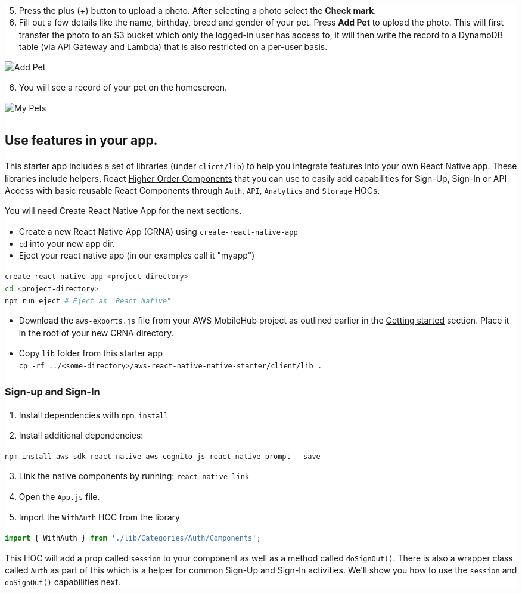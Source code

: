 5. Press the plus (+) button to upload a photo. After selecting a photo select the **Check mark**.
6. Fill out a few details like the name, birthday, breed and gender of your pet. Press **Add Pet** to upload the photo. This will first transfer the photo to an S3 bucket which only the logged-in user has access to, it will then write the record to a DynamoDB table (via API Gateway and Lambda) that is also restricted on a per-user basis.

![Add Pet](media/Nadia1.png)

6. You will see a record of your pet on the homescreen.

![My Pets](media/Nadia2.png)

## Use features in your app.

This starter app includes a set of libraries (under `client/lib`) to help you integrate features into your own React Native app. These libraries include helpers, React [Higher Order Components](https://facebook.github.io/react/docs/higher-order-components.html) that you can use to easily add capabilities for Sign-Up, Sign-In or API Access with basic reusable React Components through `Auth`, `API`, `Analytics` and `Storage` HOCs.

You will need [Create React Native App](https://github.com/react-community/create-react-native-app) for the next sections.

- Create a new React Native App (CRNA) using `create-react-native-app`
- `cd` into your new app dir.
- Eject your react native app (in our examples call it "myapp")
```sh
create-react-native-app <project-directory>
cd <project-directory>
npm run eject # Eject as "React Native"
```
- Download the `aws-exports.js` file from your AWS MobileHub project as outlined earlier in the [Getting started](#getstarted) section. Place it in the root of your new CRNA directory.

- Copy `lib` folder from this starter app  
`cp -rf ../<some-directory>/aws-react-native-native-starter/client/lib .`

### Sign-up and Sign-In <a name="advanced-auth"></a>

1. Install dependencies with `npm install`

2. Install additional dependencies:

```npm install aws-sdk react-native-aws-cognito-js react-native-prompt --save```

3. Link the native components by running: `react-native link`

4. Open the `App.js` file.

5. Import the `WithAuth` HOC from the library
```javascript
import { WithAuth } from './lib/Categories/Auth/Components';
```

This HOC will add a prop called `session` to your component as well as a method called `doSignOut()`. There is also a wrapper class called `Auth` as part of this which is a helper for common Sign-Up and Sign-In activities. We'll show you how to use the `session` and `doSignOut()` capabilities next.
